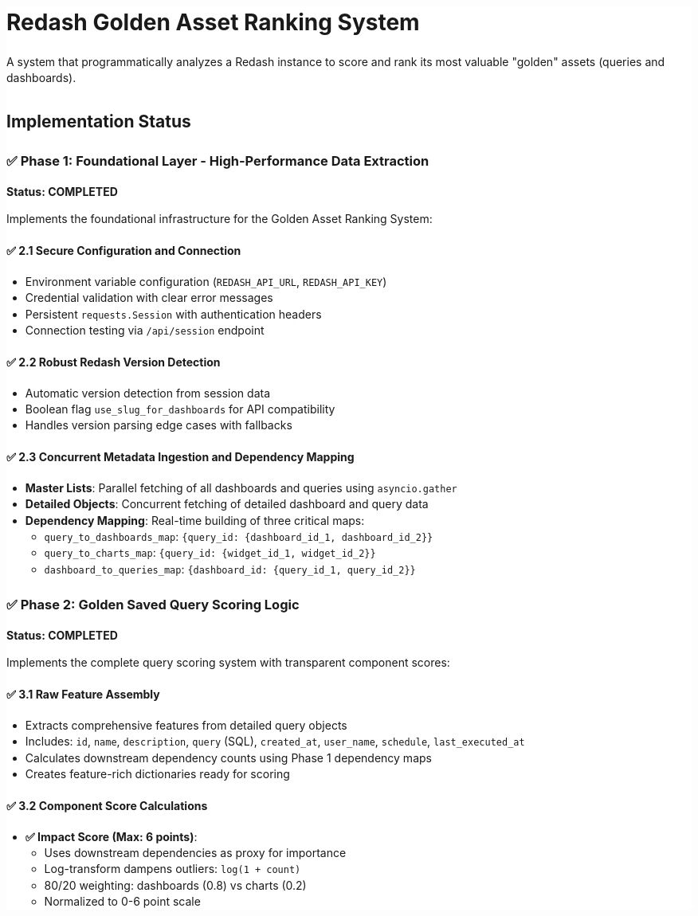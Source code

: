 # Redash Golden Asset Ranking System

A system that programmatically analyzes a Redash instance to score and rank its most valuable "golden" assets (queries and dashboards).

## Implementation Status

### ✅ Phase 1: Foundational Layer - High-Performance Data Extraction
**Status: COMPLETED**

Implements the foundational infrastructure for the Golden Asset Ranking System:

#### ✅ 2.1 Secure Configuration and Connection
- Environment variable configuration (`REDASH_API_URL`, `REDASH_API_KEY`)
- Credential validation with clear error messages
- Persistent `requests.Session` with authentication headers
- Connection testing via `/api/session` endpoint

#### ✅ 2.2 Robust Redash Version Detection
- Automatic version detection from session data
- Boolean flag `use_slug_for_dashboards` for API compatibility
- Handles version parsing edge cases with fallbacks

#### ✅ 2.3 Concurrent Metadata Ingestion and Dependency Mapping
- **Master Lists**: Parallel fetching of all dashboards and queries using `asyncio.gather`
- **Detailed Objects**: Concurrent fetching of detailed dashboard and query data
- **Dependency Mapping**: Real-time building of three critical maps:
  - `query_to_dashboards_map`: `{query_id: {dashboard_id_1, dashboard_id_2}}`
  - `query_to_charts_map`: `{query_id: {widget_id_1, widget_id_2}}`
  - `dashboard_to_queries_map`: `{dashboard_id: {query_id_1, query_id_2}}`

### ✅ Phase 2: Golden Saved Query Scoring Logic
**Status: COMPLETED**

Implements the complete query scoring system with transparent component scores:

#### ✅ 3.1 Raw Feature Assembly
- Extracts comprehensive features from detailed query objects
- Includes: `id`, `name`, `description`, `query` (SQL), `created_at`, `user_name`, `schedule`, `last_executed_at`
- Calculates downstream dependency counts using Phase 1 dependency maps
- Creates feature-rich dictionaries ready for scoring

#### ✅ 3.2 Component Score Calculations
- **✅ Impact Score (Max: 6 points)**:
  - Uses downstream dependencies as proxy for importance
  - Log-transform dampens outliers: `log(1 + count)`
  - 80/20 weighting: dashboards (0.8) vs charts (0.2)
  - Normalized to 0-6 point scale
  